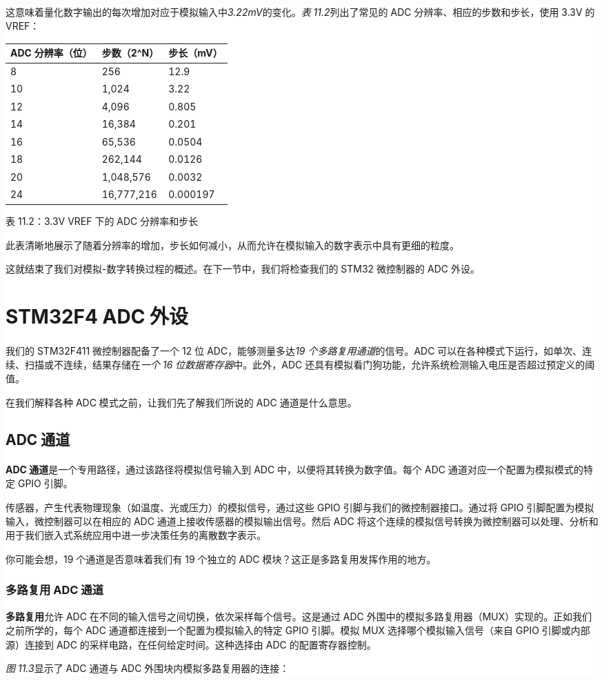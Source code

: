 这意味着量化数字输出的每次增加对应于模拟输入中*3.22mV*的变化。*表 11.2*列出了常见的 ADC 分辨率、相应的步数和步长，使用 3.3V 的 VREF：

| **ADC** **分辨率（位）** | **步数（2^N）** | **步长（mV）** |
| --- | --- | --- |
| 8 | 256 | 12.9 |
| 10 | 1,024 | 3.22 |
| 12 | 4,096 | 0.805 |
| 14 | 16,384 | 0.201 |
| 16 | 65,536 | 0.0504 |
| 18 | 262,144 | 0.0126 |
| 20 | 1,048,576 | 0.0032 |
| 24 | 16,777,216 | 0.000197 |

表 11.2：3.3V VREF 下的 ADC 分辨率和步长

此表清晰地展示了随着分辨率的增加，步长如何减小，从而允许在模拟输入的数字表示中具有更细的粒度。

这就结束了我们对模拟-数字转换过程的概述。在下一节中，我们将检查我们的 STM32 微控制器的 ADC 外设。

# STM32F4 ADC 外设

我们的 STM32F411 微控制器配备了一个 12 位 ADC，能够测量多达*19 个多路复用通道*的信号。ADC 可以在各种模式下运行，如单次、连续、扫描或不连续，结果存储在*一个 16 位数据寄存器*中。此外，ADC 还具有模拟看门狗功能，允许系统检测输入电压是否超过预定义的阈值。

在我们解释各种 ADC 模式之前，让我们先了解我们所说的 ADC 通道是什么意思。

## ADC 通道

**ADC 通道**是一个专用路径，通过该路径将模拟信号输入到 ADC 中，以便将其转换为数字值。每个 ADC 通道对应一个配置为模拟模式的特定 GPIO 引脚。

传感器，产生代表物理现象（如温度、光或压力）的模拟信号，通过这些 GPIO 引脚与我们的微控制器接口。通过将 GPIO 引脚配置为模拟输入，微控制器可以在相应的 ADC 通道上接收传感器的模拟输出信号。然后 ADC 将这个连续的模拟信号转换为微控制器可以处理、分析和用于我们嵌入式系统应用中进一步决策任务的离散数字表示。

你可能会想，19 个通道是否意味着我们有 19 个独立的 ADC 模块？这正是多路复用发挥作用的地方。

### 多路复用 ADC 通道

**多路复用**允许 ADC 在不同的输入信号之间切换，依次采样每个信号。这是通过 ADC 外围中的模拟多路复用器（MUX）实现的。正如我们之前所学的，每个 ADC 通道都连接到一个配置为模拟输入的特定 GPIO 引脚。模拟 MUX 选择哪个模拟输入信号（来自 GPIO 引脚或内部源）连接到 ADC 的采样电路，在任何给定时间。这种选择由 ADC 的配置寄存器控制。

*图 11.3*显示了 ADC 通道与 ADC 外围块内模拟多路复用器的连接：
